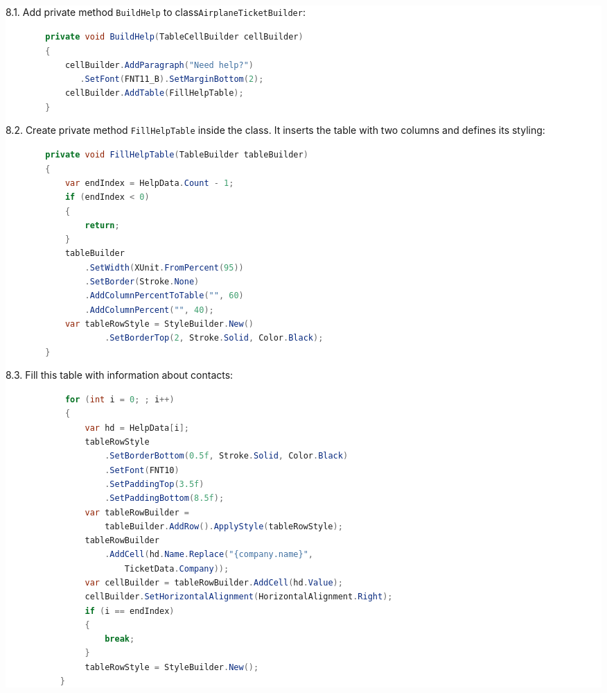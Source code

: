 8.1. Add private method `BuildHelp` to class`AirplaneTicketBuilder`:

```c#
        private void BuildHelp(TableCellBuilder cellBuilder)
        {
            cellBuilder.AddParagraph("Need help?")
               .SetFont(FNT11_B).SetMarginBottom(2);
            cellBuilder.AddTable(FillHelpTable);
        }
```

8.2. Create private method `FillHelpTable` inside the class. It inserts the table with two columns and defines its styling:

```c#
        private void FillHelpTable(TableBuilder tableBuilder)
        {
            var endIndex = HelpData.Count - 1;
            if (endIndex < 0)
            {
                return;
            }
            tableBuilder
                .SetWidth(XUnit.FromPercent(95))
                .SetBorder(Stroke.None)
                .AddColumnPercentToTable("", 60)
                .AddColumnPercent("", 40);
            var tableRowStyle = StyleBuilder.New()
                    .SetBorderTop(2, Stroke.Solid, Color.Black);
        }
```

8.3. Fill this table with information about contacts:

```c#
            for (int i = 0; ; i++)
            {
                var hd = HelpData[i];
                tableRowStyle
                    .SetBorderBottom(0.5f, Stroke.Solid, Color.Black)
                    .SetFont(FNT10)
                    .SetPaddingTop(3.5f)
                    .SetPaddingBottom(8.5f);
                var tableRowBuilder =
                    tableBuilder.AddRow().ApplyStyle(tableRowStyle);
                tableRowBuilder
                    .AddCell(hd.Name.Replace("{company.name}", 
                        TicketData.Company));
                var cellBuilder = tableRowBuilder.AddCell(hd.Value);
                cellBuilder.SetHorizontalAlignment(HorizontalAlignment.Right);
                if (i == endIndex)
                {
                    break;
                }
                tableRowStyle = StyleBuilder.New();
           }
```
